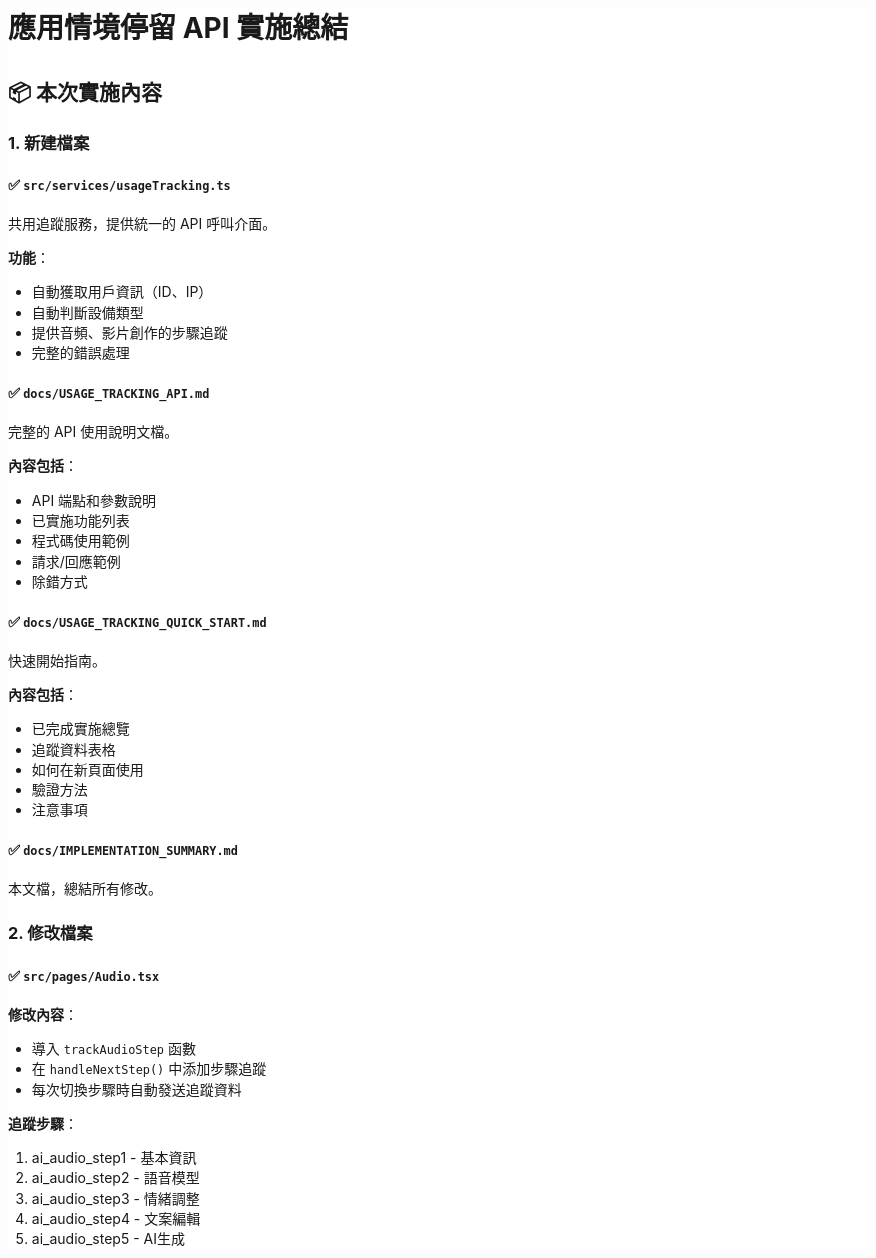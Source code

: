 # 應用情境停留 API 實施總結

## 📦 本次實施內容

### 1. 新建檔案

#### ✅ `src/services/usageTracking.ts`
共用追蹤服務，提供統一的 API 呼叫介面。

**功能**：
- 自動獲取用戶資訊（ID、IP）
- 自動判斷設備類型
- 提供音頻、影片創作的步驟追蹤
- 完整的錯誤處理

#### ✅ `docs/USAGE_TRACKING_API.md`
完整的 API 使用說明文檔。

**內容包括**：
- API 端點和參數說明
- 已實施功能列表
- 程式碼使用範例
- 請求/回應範例
- 除錯方式

#### ✅ `docs/USAGE_TRACKING_QUICK_START.md`
快速開始指南。

**內容包括**：
- 已完成實施總覽
- 追蹤資料表格
- 如何在新頁面使用
- 驗證方法
- 注意事項

#### ✅ `docs/IMPLEMENTATION_SUMMARY.md`
本文檔，總結所有修改。

### 2. 修改檔案

#### ✅ `src/pages/Audio.tsx`
**修改內容**：
- 導入 `trackAudioStep` 函數
- 在 `handleNextStep()` 中添加步驟追蹤
- 每次切換步驟時自動發送追蹤資料

**追蹤步驟**：
1. ai_audio_step1 - 基本資訊
2. ai_audio_step2 - 語音模型
3. ai_audio_step3 - 情緒調整
4. ai_audio_step4 - 文案編輯
5. ai_audio_step5 - AI生成
